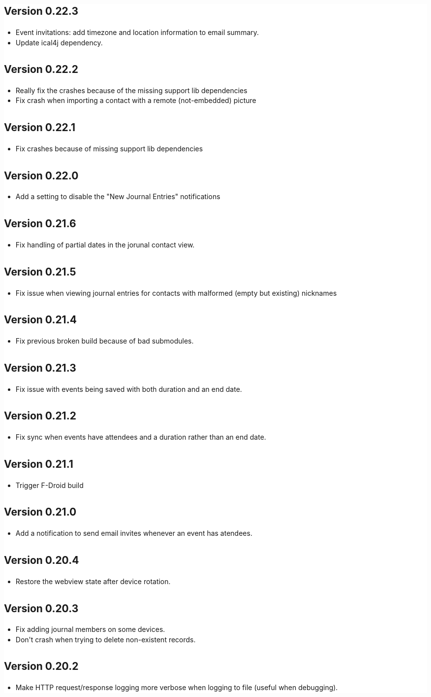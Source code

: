 ## Version 0.22.3
* Event invitations: add timezone and location information to email summary.
* Update ical4j dependency.

## Version 0.22.2
* Really fix the crashes because of the missing support lib dependencies
* Fix crash when importing a contact with a remote (not-embedded) picture

## Version 0.22.1
* Fix crashes because of missing support lib dependencies

## Version 0.22.0
* Add a setting to disable the "New Journal Entries" notifications

## Version 0.21.6
* Fix handling of partial dates in the jorunal contact view.

## Version 0.21.5
* Fix issue when viewing journal entries for contacts with malformed (empty but existing) nicknames

## Version 0.21.4
* Fix previous broken build because of bad submodules.

## Version 0.21.3
* Fix issue with events being saved with both duration and an end date.

## Version 0.21.2
* Fix sync when events have attendees and a duration rather than an end date.

## Version 0.21.1
* Trigger F-Droid build

## Version 0.21.0
* Add a notification to send email invites whenever an event has atendees.

## Version 0.20.4
* Restore the webview state after device rotation.

## Version 0.20.3
* Fix adding journal members on some devices.
* Don't crash when trying to delete non-existent records.

## Version 0.20.2
* Make HTTP request/response logging more verbose when logging to file (useful when debugging).
